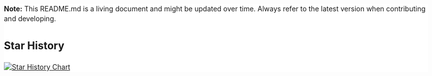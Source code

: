 __Note:__ This README.md is a living document and might be updated over time. Always refer to the latest version when contributing
and developing.

## Star History

<a href="https://star-history.com/#TreyWW/MyFinances&Timeline">
  <picture>
    <source media="(prefers-color-scheme: dark)" srcset="https://api.star-history.com/svg?repos=TreyWW/MyFinances&type=Timeline&theme=dark" />
    <source media="(prefers-color-scheme: light)" srcset="https://api.star-history.com/svg?repos=TreyWW/MyFinances&type=Timeline" />
    <img alt="Star History Chart" src="https://api.star-history.com/svg?repos=TreyWW/MyFinances&type=Timeline" />
  </picture>
</a>
